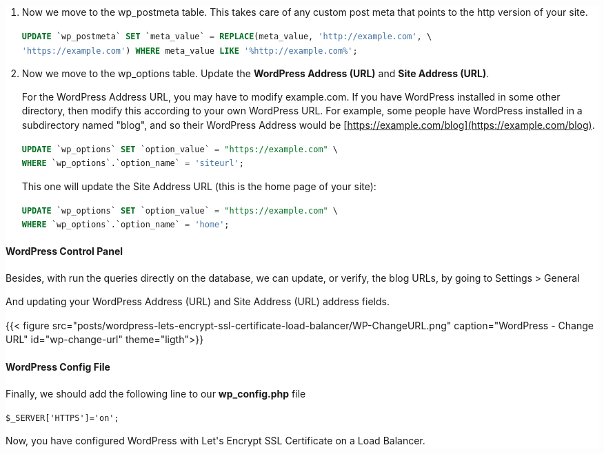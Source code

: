 1. Now we move to the wp_postmeta table. This takes care of any custom post meta that points to the http version of your site.

    ```sql
    UPDATE `wp_postmeta` SET `meta_value` = REPLACE(meta_value, 'http://example.com', \
    'https://example.com') WHERE meta_value LIKE '%http://example.com%';
    ```

1. Now we move to the wp_options table. Update the **WordPress Address (URL)** and **Site Address (URL)**.

    For the WordPress Address URL, you may have to modify example.com.
    If you have WordPress installed in some other directory, then modify this according to your own WordPress URL.
    For example, some people have WordPress installed in a subdirectory named "blog", and so their WordPress Address would be [https://example.com/blog](https://example.com/blog).

    ```sql
    UPDATE `wp_options` SET `option_value` = "https://example.com" \
    WHERE `wp_options`.`option_name` = 'siteurl';
    ```

    This one will update the Site Address URL (this is the home page of your site):

    ```sql
    UPDATE `wp_options` SET `option_value` = "https://example.com" \
    WHERE `wp_options`.`option_name` = 'home';
   ```

#### WordPress Control Panel

Besides, with run the queries directly on the database, we can update, or verify, the blog URLs, by going to Settings > General

And updating your WordPress Address (URL) and Site Address (URL) address fields.

{{< figure src="posts/wordpress-lets-encrypt-ssl-certificate-load-balancer/WP-ChangeURL.png" caption="WordPress - Change URL" id="wp-change-url" theme="ligth">}}

#### WordPress Config File

Finally, we should add the following line to our **wp_config.php** file

```shell
$_SERVER['HTTPS']='on';
```

Now, you have configured WordPress with Let's Encrypt SSL Certificate on a Load Balancer.
